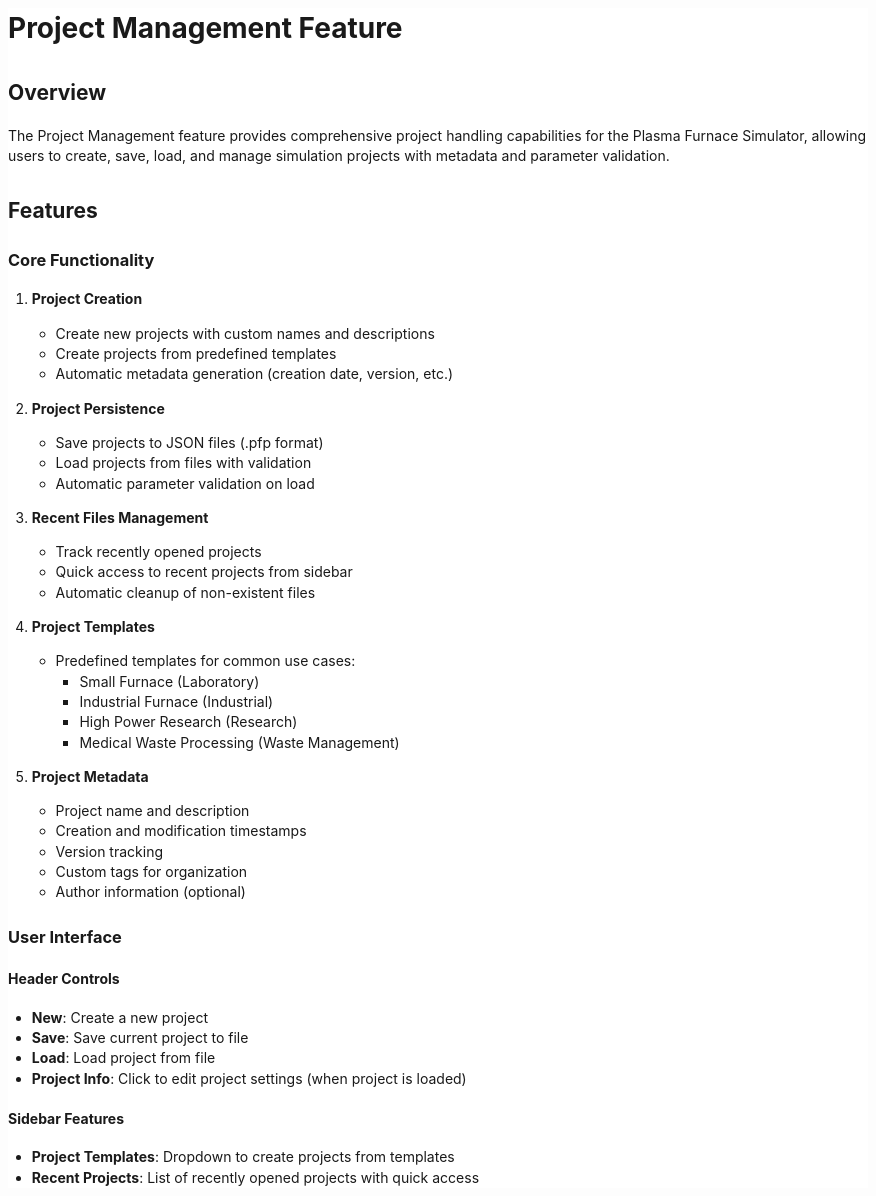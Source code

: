 # Project Management Feature

## Overview

The Project Management feature provides comprehensive project handling capabilities for the Plasma Furnace Simulator, allowing users to create, save, load, and manage simulation projects with metadata and parameter validation.

## Features

### Core Functionality

1. **Project Creation**
   - Create new projects with custom names and descriptions
   - Create projects from predefined templates
   - Automatic metadata generation (creation date, version, etc.)

2. **Project Persistence**
   - Save projects to JSON files (.pfp format)
   - Load projects from files with validation
   - Automatic parameter validation on load

3. **Recent Files Management**
   - Track recently opened projects
   - Quick access to recent projects from sidebar
   - Automatic cleanup of non-existent files

4. **Project Templates**
   - Predefined templates for common use cases:
     - Small Furnace (Laboratory)
     - Industrial Furnace (Industrial)
     - High Power Research (Research)
     - Medical Waste Processing (Waste Management)

5. **Project Metadata**
   - Project name and description
   - Creation and modification timestamps
   - Version tracking
   - Custom tags for organization
   - Author information (optional)

### User Interface

#### Header Controls
- **New**: Create a new project
- **Save**: Save current project to file
- **Load**: Load project from file
- **Project Info**: Click to edit project settings (when project is loaded)

#### Sidebar Features
- **Project Templates**: Dropdown to create projects from templates
- **Recent Projects**: List of recently opened projects with quick access
